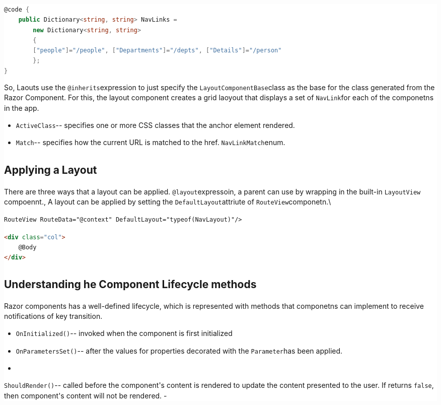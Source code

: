 ```cs
@code {
    public Dictionary<string, string> NavLinks =
        new Dictionary<string, string>
        {
        ["people"]="/people", ["Departments"]="/depts", ["Details"]="/person"
        };
}
```

So, Laouts use the `@inherits`expression to just specify the `LayoutComponentBase`class as the base for the class generated from the Razor Component. For this, the layout component creates a grid laoyout that displays a set of `NavLink`for each of the componetns in the app.

* `ActiveClass`-- specifies one or more CSS classes that the anchor element rendered.

* `Match`-- specifies how the current URL is matched to the href. `NavLinkMatch`enum.

  

## Applying a Layout

There are three ways that a layout can be applied. `@layout`expressoin, a parent can use by wrapping in the built-in `LayoutView`compoennt., A layout can be applied by setting the `DefaultLayout`attriute of `RouteView`componetn.\

`RouteView RouteData="@context" DefaultLayout="typeof(NavLayout)"/>`

```html
<div class="col">
    @Body
</div>
```

## Understanding he Component Lifecycle methods

Razor components has a well-defined lifecycle, which is represented with methods that componetns can implement to receive notifications of key transition.

- `OnInitialized()`--  invoked when the component is first initialized

- `OnParametersSet()`-- after the values for properties decorated with the `Parameter`has been applied.

- 

  

  `ShouldRender()`-- called before the component's content is rendered to update the content presented to the user. If returns `false`, then component's content will not be rendered. -

  

  

  

  

  

  
